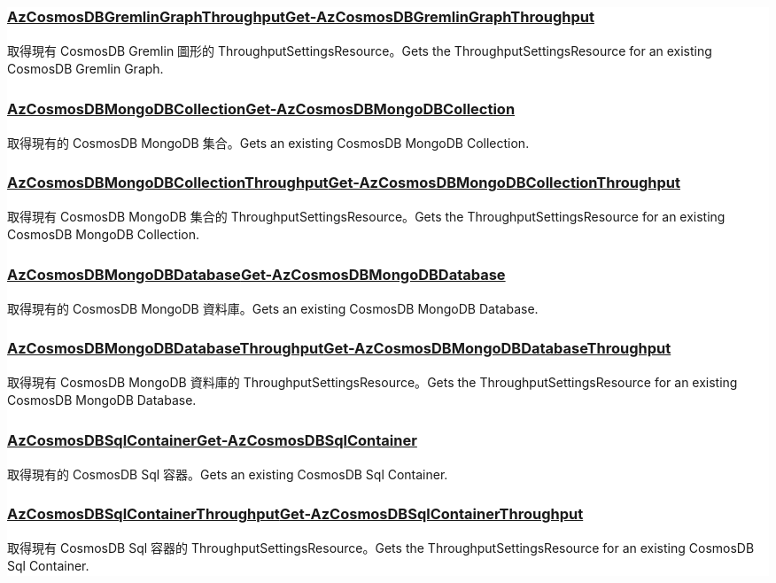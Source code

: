 ### [<span data-ttu-id="a81fd-124">AzCosmosDBGremlinGraphThroughput</span><span class="sxs-lookup"><span data-stu-id="a81fd-124">Get-AzCosmosDBGremlinGraphThroughput</span></span>](Get-AzCosmosDBGremlinGraphThroughput.md)
<span data-ttu-id="a81fd-125">取得現有 CosmosDB Gremlin 圖形的 ThroughputSettingsResource。</span><span class="sxs-lookup"><span data-stu-id="a81fd-125">Gets the ThroughputSettingsResource for an existing CosmosDB Gremlin Graph.</span></span>

### [<span data-ttu-id="a81fd-126">AzCosmosDBMongoDBCollection</span><span class="sxs-lookup"><span data-stu-id="a81fd-126">Get-AzCosmosDBMongoDBCollection</span></span>](Get-AzCosmosDBMongoDBCollection.md)
<span data-ttu-id="a81fd-127">取得現有的 CosmosDB MongoDB 集合。</span><span class="sxs-lookup"><span data-stu-id="a81fd-127">Gets an existing CosmosDB MongoDB Collection.</span></span>

### [<span data-ttu-id="a81fd-128">AzCosmosDBMongoDBCollectionThroughput</span><span class="sxs-lookup"><span data-stu-id="a81fd-128">Get-AzCosmosDBMongoDBCollectionThroughput</span></span>](Get-AzCosmosDBMongoDBCollectionThroughput.md)
<span data-ttu-id="a81fd-129">取得現有 CosmosDB MongoDB 集合的 ThroughputSettingsResource。</span><span class="sxs-lookup"><span data-stu-id="a81fd-129">Gets the ThroughputSettingsResource for an existing CosmosDB MongoDB Collection.</span></span>

### [<span data-ttu-id="a81fd-130">AzCosmosDBMongoDBDatabase</span><span class="sxs-lookup"><span data-stu-id="a81fd-130">Get-AzCosmosDBMongoDBDatabase</span></span>](Get-AzCosmosDBMongoDBDatabase.md)
<span data-ttu-id="a81fd-131">取得現有的 CosmosDB MongoDB 資料庫。</span><span class="sxs-lookup"><span data-stu-id="a81fd-131">Gets an existing CosmosDB MongoDB Database.</span></span>

### [<span data-ttu-id="a81fd-132">AzCosmosDBMongoDBDatabaseThroughput</span><span class="sxs-lookup"><span data-stu-id="a81fd-132">Get-AzCosmosDBMongoDBDatabaseThroughput</span></span>](Get-AzCosmosDBMongoDBDatabaseThroughput.md)
<span data-ttu-id="a81fd-133">取得現有 CosmosDB MongoDB 資料庫的 ThroughputSettingsResource。</span><span class="sxs-lookup"><span data-stu-id="a81fd-133">Gets the ThroughputSettingsResource for an existing CosmosDB MongoDB Database.</span></span>

### [<span data-ttu-id="a81fd-134">AzCosmosDBSqlContainer</span><span class="sxs-lookup"><span data-stu-id="a81fd-134">Get-AzCosmosDBSqlContainer</span></span>](Get-AzCosmosDBSqlContainer.md)
<span data-ttu-id="a81fd-135">取得現有的 CosmosDB Sql 容器。</span><span class="sxs-lookup"><span data-stu-id="a81fd-135">Gets an existing CosmosDB Sql Container.</span></span>

### [<span data-ttu-id="a81fd-136">AzCosmosDBSqlContainerThroughput</span><span class="sxs-lookup"><span data-stu-id="a81fd-136">Get-AzCosmosDBSqlContainerThroughput</span></span>](Get-AzCosmosDBSqlContainerThroughput.md)
<span data-ttu-id="a81fd-137">取得現有 CosmosDB Sql 容器的 ThroughputSettingsResource。</span><span class="sxs-lookup"><span data-stu-id="a81fd-137">Gets the ThroughputSettingsResource for an existing CosmosDB Sql Container.</span></span>
